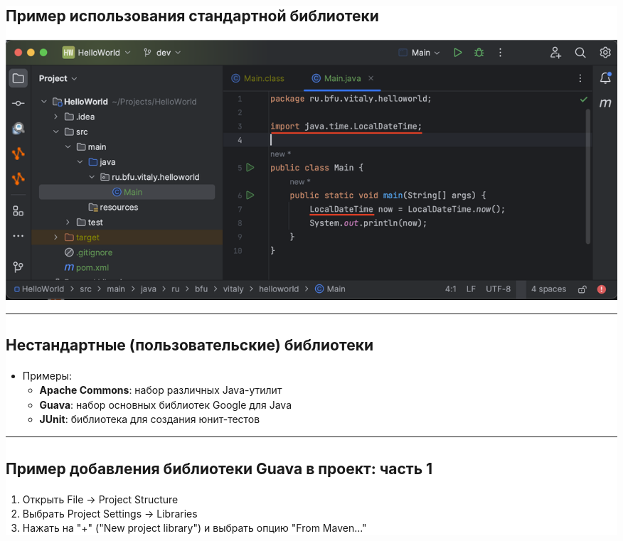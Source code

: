 
## Пример использования стандартной библиотеки

![Alt text](img/intellij-localdatetime.png)

---

## Нестандартные (пользовательские) библиотеки

- Примеры:
  - **Apache Commons**: набор различных Java-утилит
  - **Guava**: набор основных библиотек Google для Java
  - **JUnit**: библиотека для создания юнит-тестов

---

## Пример добавления библиотеки Guava в проект: часть 1

1. Открыть File -> Project Structure
2. Выбрать Project Settings -> Libraries
3. Нажать на "+" ("New project library") и выбрать опцию "From Maven..."
